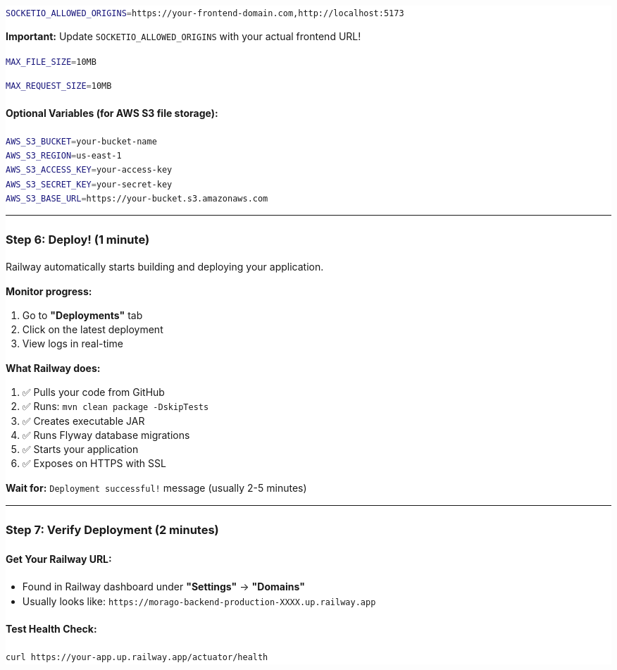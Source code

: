 ```bash
SOCKETIO_ALLOWED_ORIGINS=https://your-frontend-domain.com,http://localhost:5173
```

**Important:** Update `SOCKETIO_ALLOWED_ORIGINS` with your actual frontend URL!

```bash
MAX_FILE_SIZE=10MB
```

```bash
MAX_REQUEST_SIZE=10MB
```

#### Optional Variables (for AWS S3 file storage):

```bash
AWS_S3_BUCKET=your-bucket-name
AWS_S3_REGION=us-east-1
AWS_S3_ACCESS_KEY=your-access-key
AWS_S3_SECRET_KEY=your-secret-key
AWS_S3_BASE_URL=https://your-bucket.s3.amazonaws.com
```

---

### Step 6: Deploy! (1 minute)

Railway automatically starts building and deploying your application.

**Monitor progress:**
1. Go to **"Deployments"** tab
2. Click on the latest deployment
3. View logs in real-time

**What Railway does:**
1. ✅ Pulls your code from GitHub
2. ✅ Runs: `mvn clean package -DskipTests`
3. ✅ Creates executable JAR
4. ✅ Runs Flyway database migrations
5. ✅ Starts your application
6. ✅ Exposes on HTTPS with SSL

**Wait for:** `Deployment successful!` message (usually 2-5 minutes)

---

### Step 7: Verify Deployment (2 minutes)

#### Get Your Railway URL:
- Found in Railway dashboard under **"Settings"** → **"Domains"**
- Usually looks like: `https://morago-backend-production-XXXX.up.railway.app`

#### Test Health Check:
```bash
curl https://your-app.up.railway.app/actuator/health
```
